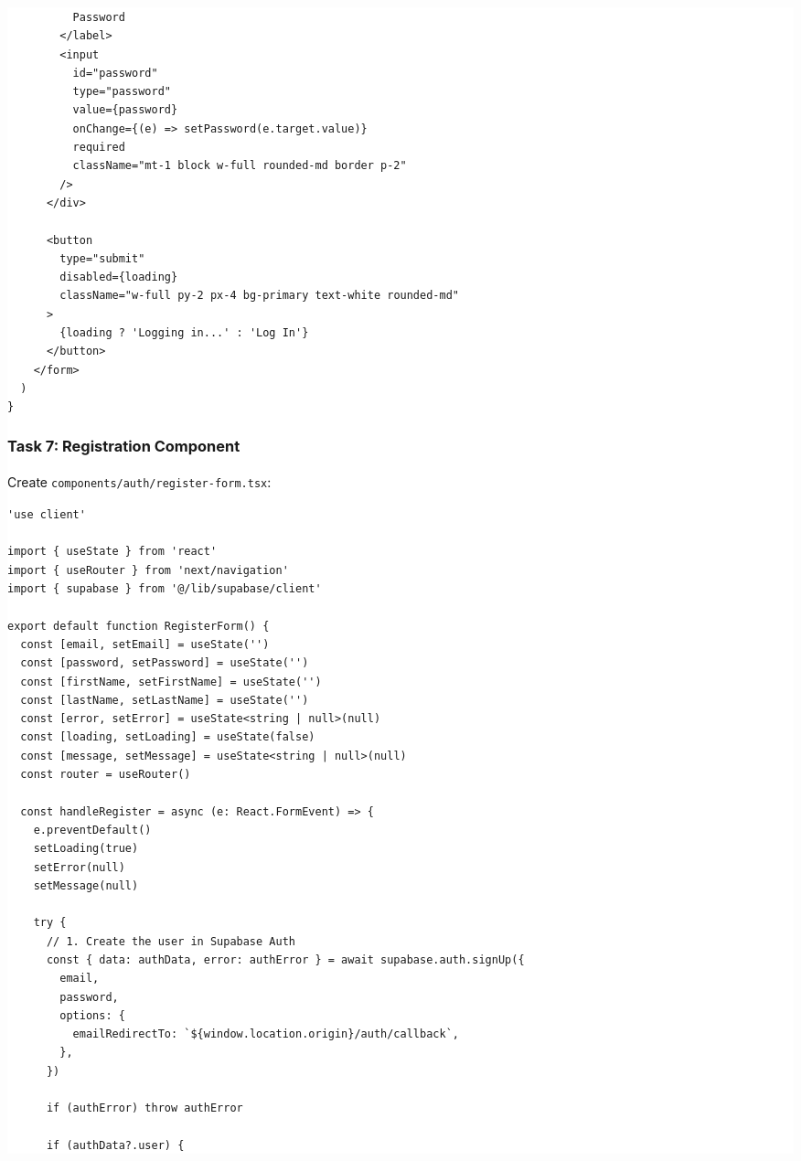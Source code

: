 ```tsx
          Password
        </label>
        <input
          id="password"
          type="password"
          value={password}
          onChange={(e) => setPassword(e.target.value)}
          required
          className="mt-1 block w-full rounded-md border p-2"
        />
      </div>
      
      <button
        type="submit"
        disabled={loading}
        className="w-full py-2 px-4 bg-primary text-white rounded-md"
      >
        {loading ? 'Logging in...' : 'Log In'}
      </button>
    </form>
  )
}
```

### Task 7: Registration Component

Create `components/auth/register-form.tsx`:

```tsx
'use client'

import { useState } from 'react'
import { useRouter } from 'next/navigation'
import { supabase } from '@/lib/supabase/client'

export default function RegisterForm() {
  const [email, setEmail] = useState('')
  const [password, setPassword] = useState('')
  const [firstName, setFirstName] = useState('')
  const [lastName, setLastName] = useState('')
  const [error, setError] = useState<string | null>(null)
  const [loading, setLoading] = useState(false)
  const [message, setMessage] = useState<string | null>(null)
  const router = useRouter()

  const handleRegister = async (e: React.FormEvent) => {
    e.preventDefault()
    setLoading(true)
    setError(null)
    setMessage(null)
    
    try {
      // 1. Create the user in Supabase Auth
      const { data: authData, error: authError } = await supabase.auth.signUp({
        email,
        password,
        options: {
          emailRedirectTo: `${window.location.origin}/auth/callback`,
        },
      })
      
      if (authError) throw authError
      
      if (authData?.user) {
```